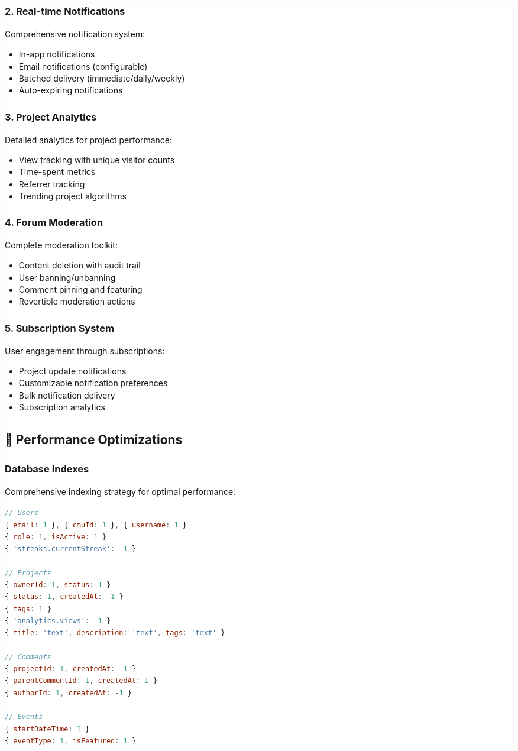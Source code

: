 ### 2. Real-time Notifications

Comprehensive notification system:

- In-app notifications
- Email notifications (configurable)
- Batched delivery (immediate/daily/weekly)
- Auto-expiring notifications

### 3. Project Analytics

Detailed analytics for project performance:

- View tracking with unique visitor counts
- Time-spent metrics
- Referrer tracking
- Trending project algorithms

### 4. Forum Moderation

Complete moderation toolkit:

- Content deletion with audit trail
- User banning/unbanning
- Comment pinning and featuring
- Revertible moderation actions

### 5. Subscription System

User engagement through subscriptions:

- Project update notifications
- Customizable notification preferences
- Bulk notification delivery
- Subscription analytics

## 🚀 Performance Optimizations

### Database Indexes

Comprehensive indexing strategy for optimal performance:

```javascript
// Users
{ email: 1 }, { cmuId: 1 }, { username: 1 }
{ role: 1, isActive: 1 }
{ 'streaks.currentStreak': -1 }

// Projects  
{ ownerId: 1, status: 1 }
{ status: 1, createdAt: -1 }
{ tags: 1 }
{ 'analytics.views': -1 }
{ title: 'text', description: 'text', tags: 'text' }

// Comments
{ projectId: 1, createdAt: -1 }
{ parentCommentId: 1, createdAt: 1 }
{ authorId: 1, createdAt: -1 }

// Events
{ startDateTime: 1 }
{ eventType: 1, isFeatured: 1 }
```
